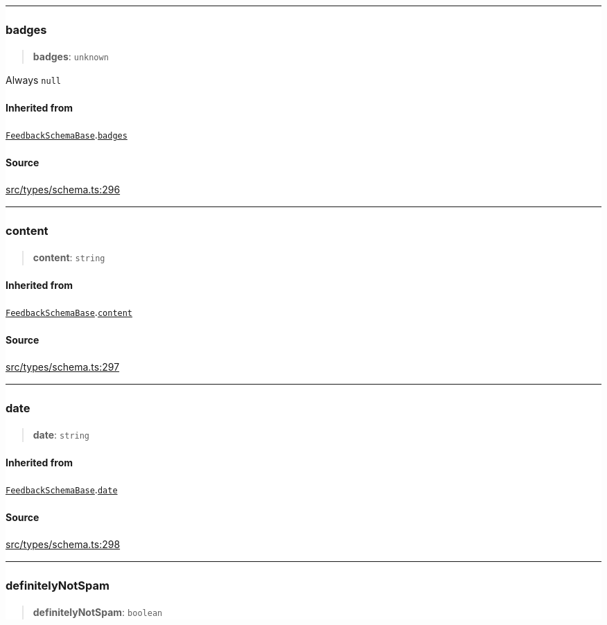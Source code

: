 ***

### badges

> **badges**: `unknown`

Always `null`

#### Inherited from

[`FeedbackSchemaBase`](api%5Cinterfaces%5CFeedbackSchemaBase.md).[`badges`](api%5Cinterfaces%5CFeedbackSchemaBase.md#badges)

#### Source

[src/types/schema.ts:296](https://github.com/bhavjitChauhan/khan-api/blob/214cc6672777162cd3ec638a3ad3a22f7fe37e04/src/types/schema.ts#L296)

***

### content

> **content**: `string`

#### Inherited from

[`FeedbackSchemaBase`](api%5Cinterfaces%5CFeedbackSchemaBase.md).[`content`](api%5Cinterfaces%5CFeedbackSchemaBase.md#content)

#### Source

[src/types/schema.ts:297](https://github.com/bhavjitChauhan/khan-api/blob/214cc6672777162cd3ec638a3ad3a22f7fe37e04/src/types/schema.ts#L297)

***

### date

> **date**: `string`

#### Inherited from

[`FeedbackSchemaBase`](api%5Cinterfaces%5CFeedbackSchemaBase.md).[`date`](api%5Cinterfaces%5CFeedbackSchemaBase.md#date)

#### Source

[src/types/schema.ts:298](https://github.com/bhavjitChauhan/khan-api/blob/214cc6672777162cd3ec638a3ad3a22f7fe37e04/src/types/schema.ts#L298)

***

### definitelyNotSpam

> **definitelyNotSpam**: `boolean`

